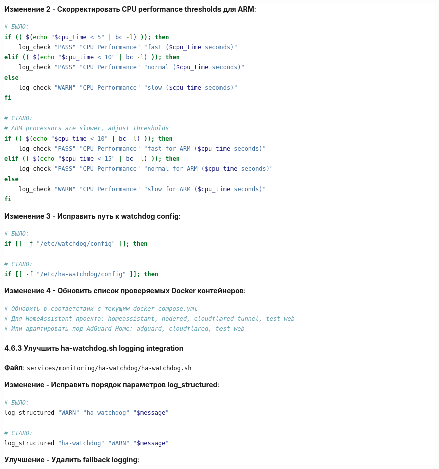 **Изменение 2 - Скорректировать CPU performance thresholds для ARM**:

```bash
# БЫЛО:
if (( $(echo "$cpu_time < 5" | bc -l) )); then
    log_check "PASS" "CPU Performance" "fast ($cpu_time seconds)"
elif (( $(echo "$cpu_time < 10" | bc -l) )); then
    log_check "PASS" "CPU Performance" "normal ($cpu_time seconds)"
else
    log_check "WARN" "CPU Performance" "slow ($cpu_time seconds)"
fi

# СТАЛО:
# ARM processors are slower, adjust thresholds
if (( $(echo "$cpu_time < 10" | bc -l) )); then
    log_check "PASS" "CPU Performance" "fast for ARM ($cpu_time seconds)"
elif (( $(echo "$cpu_time < 15" | bc -l) )); then
    log_check "PASS" "CPU Performance" "normal for ARM ($cpu_time seconds)"
else
    log_check "WARN" "CPU Performance" "slow for ARM ($cpu_time seconds)"
fi
```

**Изменение 3 - Исправить путь к watchdog config**:

```bash
# БЫЛО:
if [[ -f "/etc/watchdog/config" ]]; then

# СТАЛО:
if [[ -f "/etc/ha-watchdog/config" ]]; then
```

**Изменение 4 - Обновить список проверяемых Docker контейнеров**:

```bash
# Обновить в соответствии с текущим docker-compose.yml
# Для HomeAssistant проекта: homeassistant, nodered, cloudflared-tunnel, test-web
# Или адаптировать под AdGuard Home: adguard, cloudflared, test-web
```

#### 4.6.3 Улучшить ha-watchdog.sh logging integration

**Файл**: `services/monitoring/ha-watchdog/ha-watchdog.sh`

**Изменение - Исправить порядок параметров log_structured**:

```bash
# БЫЛО:
log_structured "WARN" "ha-watchdog" "$message"

# СТАЛО:
log_structured "ha-watchdog" "WARN" "$message"
```

**Улучшение - Удалить fallback logging**:
